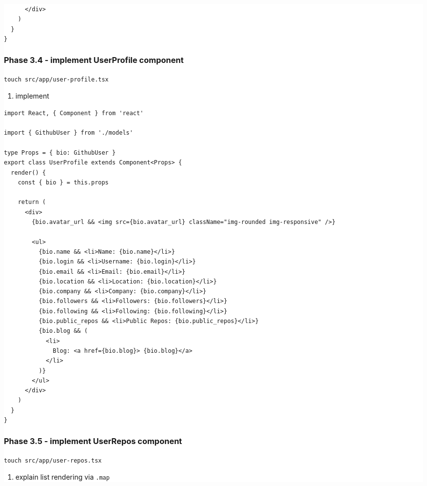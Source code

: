 ```tsx
      </div>
    )
  }
}
```

### Phase 3.4 - implement UserProfile component

`touch src/app/user-profile.tsx`

1.  implement

```tsx
import React, { Component } from 'react'

import { GithubUser } from './models'

type Props = { bio: GithubUser }
export class UserProfile extends Component<Props> {
  render() {
    const { bio } = this.props

    return (
      <div>
        {bio.avatar_url && <img src={bio.avatar_url} className="img-rounded img-responsive" />}

        <ul>
          {bio.name && <li>Name: {bio.name}</li>}
          {bio.login && <li>Username: {bio.login}</li>}
          {bio.email && <li>Email: {bio.email}</li>}
          {bio.location && <li>Location: {bio.location}</li>}
          {bio.company && <li>Company: {bio.company}</li>}
          {bio.followers && <li>Followers: {bio.followers}</li>}
          {bio.following && <li>Following: {bio.following}</li>}
          {bio.public_repos && <li>Public Repos: {bio.public_repos}</li>}
          {bio.blog && (
            <li>
              Blog: <a href={bio.blog}> {bio.blog}</a>
            </li>
          )}
        </ul>
      </div>
    )
  }
}
```

### Phase 3.5 - implement UserRepos component

`touch src/app/user-repos.tsx`

1.  explain list rendering via `.map`
